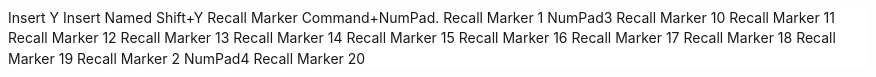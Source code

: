 <td>Insert</td>
<td>Y</td>
</tr>
<tr>
<td>Insert Named</td>
<td>Shift+Y</td>
</tr>
<tr>
<td>Recall Marker</td>
<td>Command+NumPad.</td>
</tr>
<tr>
<td>Recall Marker 1</td>
<td>NumPad3</td>
</tr>
<tr>
<td>Recall Marker 10</td>
<td></td>
</tr>
<tr>
<td>Recall Marker 11</td>
<td></td>
</tr>
<tr>
<td>Recall Marker 12</td>
<td></td>
</tr>
<tr>
<td>Recall Marker 13</td>
<td></td>
</tr>
<tr>
<td>Recall Marker 14</td>
<td></td>
</tr>
<tr>
<td>Recall Marker 15</td>
<td></td>
</tr>
<tr>
<td>Recall Marker 16</td>
<td></td>
</tr>
<tr>
<td>Recall Marker 17</td>
<td></td>
</tr>
<tr>
<td>Recall Marker 18</td>
<td></td>
</tr>
<tr>
<td>Recall Marker 19</td>
<td></td>
</tr>
<tr>
<td>Recall Marker 2</td>
<td>NumPad4</td>
</tr>
<tr>
<td>Recall Marker 20</td>
<td></td>
</tr>
<tr>